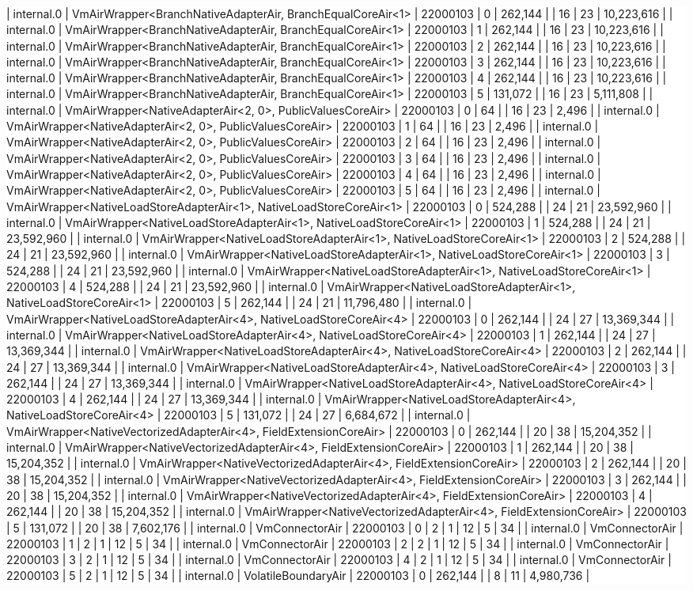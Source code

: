 | internal.0 | VmAirWrapper<BranchNativeAdapterAir, BranchEqualCoreAir<1> | 22000103 | 0 | 262,144 |  | 16 | 23 | 10,223,616 | 
| internal.0 | VmAirWrapper<BranchNativeAdapterAir, BranchEqualCoreAir<1> | 22000103 | 1 | 262,144 |  | 16 | 23 | 10,223,616 | 
| internal.0 | VmAirWrapper<BranchNativeAdapterAir, BranchEqualCoreAir<1> | 22000103 | 2 | 262,144 |  | 16 | 23 | 10,223,616 | 
| internal.0 | VmAirWrapper<BranchNativeAdapterAir, BranchEqualCoreAir<1> | 22000103 | 3 | 262,144 |  | 16 | 23 | 10,223,616 | 
| internal.0 | VmAirWrapper<BranchNativeAdapterAir, BranchEqualCoreAir<1> | 22000103 | 4 | 262,144 |  | 16 | 23 | 10,223,616 | 
| internal.0 | VmAirWrapper<BranchNativeAdapterAir, BranchEqualCoreAir<1> | 22000103 | 5 | 131,072 |  | 16 | 23 | 5,111,808 | 
| internal.0 | VmAirWrapper<NativeAdapterAir<2, 0>, PublicValuesCoreAir> | 22000103 | 0 | 64 |  | 16 | 23 | 2,496 | 
| internal.0 | VmAirWrapper<NativeAdapterAir<2, 0>, PublicValuesCoreAir> | 22000103 | 1 | 64 |  | 16 | 23 | 2,496 | 
| internal.0 | VmAirWrapper<NativeAdapterAir<2, 0>, PublicValuesCoreAir> | 22000103 | 2 | 64 |  | 16 | 23 | 2,496 | 
| internal.0 | VmAirWrapper<NativeAdapterAir<2, 0>, PublicValuesCoreAir> | 22000103 | 3 | 64 |  | 16 | 23 | 2,496 | 
| internal.0 | VmAirWrapper<NativeAdapterAir<2, 0>, PublicValuesCoreAir> | 22000103 | 4 | 64 |  | 16 | 23 | 2,496 | 
| internal.0 | VmAirWrapper<NativeAdapterAir<2, 0>, PublicValuesCoreAir> | 22000103 | 5 | 64 |  | 16 | 23 | 2,496 | 
| internal.0 | VmAirWrapper<NativeLoadStoreAdapterAir<1>, NativeLoadStoreCoreAir<1> | 22000103 | 0 | 524,288 |  | 24 | 21 | 23,592,960 | 
| internal.0 | VmAirWrapper<NativeLoadStoreAdapterAir<1>, NativeLoadStoreCoreAir<1> | 22000103 | 1 | 524,288 |  | 24 | 21 | 23,592,960 | 
| internal.0 | VmAirWrapper<NativeLoadStoreAdapterAir<1>, NativeLoadStoreCoreAir<1> | 22000103 | 2 | 524,288 |  | 24 | 21 | 23,592,960 | 
| internal.0 | VmAirWrapper<NativeLoadStoreAdapterAir<1>, NativeLoadStoreCoreAir<1> | 22000103 | 3 | 524,288 |  | 24 | 21 | 23,592,960 | 
| internal.0 | VmAirWrapper<NativeLoadStoreAdapterAir<1>, NativeLoadStoreCoreAir<1> | 22000103 | 4 | 524,288 |  | 24 | 21 | 23,592,960 | 
| internal.0 | VmAirWrapper<NativeLoadStoreAdapterAir<1>, NativeLoadStoreCoreAir<1> | 22000103 | 5 | 262,144 |  | 24 | 21 | 11,796,480 | 
| internal.0 | VmAirWrapper<NativeLoadStoreAdapterAir<4>, NativeLoadStoreCoreAir<4> | 22000103 | 0 | 262,144 |  | 24 | 27 | 13,369,344 | 
| internal.0 | VmAirWrapper<NativeLoadStoreAdapterAir<4>, NativeLoadStoreCoreAir<4> | 22000103 | 1 | 262,144 |  | 24 | 27 | 13,369,344 | 
| internal.0 | VmAirWrapper<NativeLoadStoreAdapterAir<4>, NativeLoadStoreCoreAir<4> | 22000103 | 2 | 262,144 |  | 24 | 27 | 13,369,344 | 
| internal.0 | VmAirWrapper<NativeLoadStoreAdapterAir<4>, NativeLoadStoreCoreAir<4> | 22000103 | 3 | 262,144 |  | 24 | 27 | 13,369,344 | 
| internal.0 | VmAirWrapper<NativeLoadStoreAdapterAir<4>, NativeLoadStoreCoreAir<4> | 22000103 | 4 | 262,144 |  | 24 | 27 | 13,369,344 | 
| internal.0 | VmAirWrapper<NativeLoadStoreAdapterAir<4>, NativeLoadStoreCoreAir<4> | 22000103 | 5 | 131,072 |  | 24 | 27 | 6,684,672 | 
| internal.0 | VmAirWrapper<NativeVectorizedAdapterAir<4>, FieldExtensionCoreAir> | 22000103 | 0 | 262,144 |  | 20 | 38 | 15,204,352 | 
| internal.0 | VmAirWrapper<NativeVectorizedAdapterAir<4>, FieldExtensionCoreAir> | 22000103 | 1 | 262,144 |  | 20 | 38 | 15,204,352 | 
| internal.0 | VmAirWrapper<NativeVectorizedAdapterAir<4>, FieldExtensionCoreAir> | 22000103 | 2 | 262,144 |  | 20 | 38 | 15,204,352 | 
| internal.0 | VmAirWrapper<NativeVectorizedAdapterAir<4>, FieldExtensionCoreAir> | 22000103 | 3 | 262,144 |  | 20 | 38 | 15,204,352 | 
| internal.0 | VmAirWrapper<NativeVectorizedAdapterAir<4>, FieldExtensionCoreAir> | 22000103 | 4 | 262,144 |  | 20 | 38 | 15,204,352 | 
| internal.0 | VmAirWrapper<NativeVectorizedAdapterAir<4>, FieldExtensionCoreAir> | 22000103 | 5 | 131,072 |  | 20 | 38 | 7,602,176 | 
| internal.0 | VmConnectorAir | 22000103 | 0 | 2 | 1 | 12 | 5 | 34 | 
| internal.0 | VmConnectorAir | 22000103 | 1 | 2 | 1 | 12 | 5 | 34 | 
| internal.0 | VmConnectorAir | 22000103 | 2 | 2 | 1 | 12 | 5 | 34 | 
| internal.0 | VmConnectorAir | 22000103 | 3 | 2 | 1 | 12 | 5 | 34 | 
| internal.0 | VmConnectorAir | 22000103 | 4 | 2 | 1 | 12 | 5 | 34 | 
| internal.0 | VmConnectorAir | 22000103 | 5 | 2 | 1 | 12 | 5 | 34 | 
| internal.0 | VolatileBoundaryAir | 22000103 | 0 | 262,144 |  | 8 | 11 | 4,980,736 | 